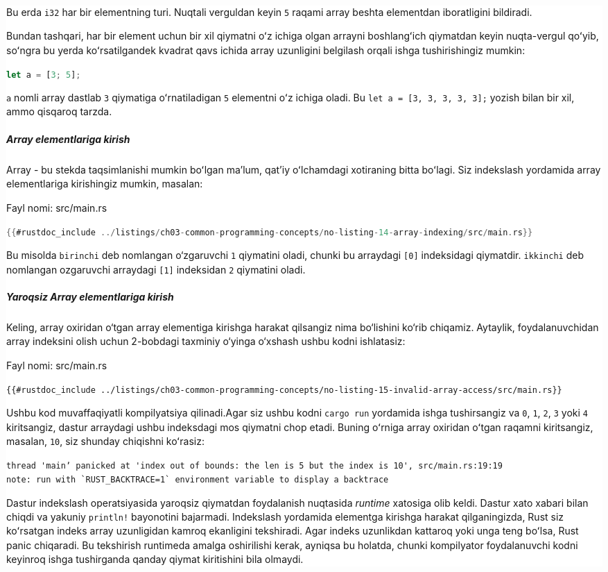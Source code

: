 Bu erda `i32` har bir elementning turi. Nuqtali verguldan keyin `5` raqami array beshta elementdan iboratligini bildiradi.

Bundan tashqari, har bir element uchun bir xil qiymatni oʻz ichiga olgan arrayni boshlangʻich qiymatdan keyin nuqta-vergul qoʻyib, soʻngra bu yerda koʻrsatilgandek kvadrat qavs ichida array uzunligini belgilash orqali ishga tushirishingiz mumkin:

```rust
let a = [3; 5];
```

`a` nomli array dastlab `3` qiymatiga oʻrnatiladigan `5` elementni oʻz ichiga oladi. Bu `let a = [3, 3, 3, 3, 3];` yozish bilan bir xil, ammo qisqaroq tarzda.

##### Array elementlariga kirish

Array - bu stekda taqsimlanishi mumkin boʻlgan maʼlum, qatʼiy oʻlchamdagi xotiraning bitta boʻlagi. Siz indekslash yordamida array elementlariga kirishingiz mumkin, masalan:

<span class="filename">Fayl nomi: src/main.rs</span>

```rust
{{#rustdoc_include ../listings/ch03-common-programming-concepts/no-listing-14-array-indexing/src/main.rs}}
```

Bu misolda `birinchi` deb nomlangan o‘zgaruvchi `1` qiymatini oladi, chunki bu arraydagi `[0]` indeksidagi qiymatdir. `ikkinchi` deb nomlangan ozgaruvchi arraydagi `[1]` indeksidan `2` qiymatini oladi.

##### Yaroqsiz Array elementlariga kirish

Keling, array oxiridan o‘tgan array elementiga kirishga harakat qilsangiz nima bo‘lishini ko‘rib chiqamiz. Aytaylik, foydalanuvchidan array indeksini olish uchun 2-bobdagi taxminiy o‘yinga o‘xshash ushbu kodni ishlatasiz:

<span class="filename">Fayl nomi: src/main.rs</span>

```rust,ignore,panics
{{#rustdoc_include ../listings/ch03-common-programming-concepts/no-listing-15-invalid-array-access/src/main.rs}}
```

Ushbu kod muvaffaqiyatli kompilyatsiya qilinadi.Agar siz ushbu kodni `cargo run` yordamida ishga tushirsangiz va `0`, `1`, `2`, `3` yoki `4` kiritsangiz, dastur arraydagi ushbu indeksdagi mos qiymatni chop etadi. Buning oʻrniga array oxiridan oʻtgan raqamni kiritsangiz, masalan, `10`, siz shunday chiqishni koʻrasiz:



```console
thread 'mainʼ panicked at 'index out of bounds: the len is 5 but the index is 10', src/main.rs:19:19
note: run with `RUST_BACKTRACE=1` environment variable to display a backtrace
```

Dastur indekslash operatsiyasida yaroqsiz qiymatdan foydalanish nuqtasida *runtime* xatosiga olib keldi. Dastur xato xabari bilan chiqdi va yakuniy `println!` bayonotini bajarmadi. Indekslash yordamida elementga kirishga harakat qilganingizda, Rust siz koʻrsatgan indeks array uzunligidan kamroq ekanligini tekshiradi. Agar indeks uzunlikdan kattaroq yoki unga teng boʻlsa, Rust panic chiqaradi. Bu tekshirish runtimeda amalga oshirilishi kerak, ayniqsa bu holatda, chunki kompilyator foydalanuvchi kodni keyinroq ishga tushirganda qanday qiymat kiritishini bila olmaydi.


[twos-complement]: https://en.wikipedia.org/wiki/Two%27s_complement
[control-flow]: ch03-05-control-flow.html#control-flow
[strings]: ch08-02-strings.html#storing-utf-8-encoded-text-with-strings
[stack-and-heap]: ch04-01-what-is-ownership.html#the-stack-and-the-heap
[vectors]: ch08-01-vectors.html
[unrecoverable-errors-with-panic]: ch09-01-unrecoverable-errors-with-panic.html
[appendix_b]: appendix-02-operators.md
